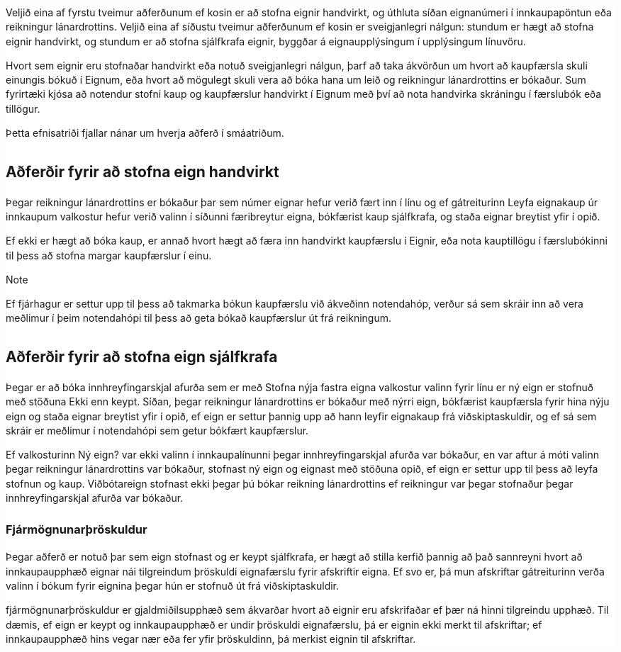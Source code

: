Veljið eina af fyrstu tveimur aðferðunum ef kosin er að stofna eignir handvirkt, og úthluta síðan eignanúmeri í innkaupapöntun eða reikningur lánardrottins. Veljið eina af síðustu tveimur aðferðunum ef kosin er sveigjanlegri nálgun: stundum er hægt að stofna eignir handvirkt, og stundum er að stofna sjálfkrafa eignir, byggðar á eignaupplýsingum í upplýsingum línuvöru. 

Hvort sem eignir eru stofnaðar handvirkt eða notuð sveigjanlegri nálgun, þarf að taka ákvörðun um hvort að kaupfærsla skuli einungis bókuð í Eignum, eða hvort að mögulegt skuli vera að bóka hana um leið og reikningur lánardrottins er bókaður. Sum fyrirtæki kjósa að notendur stofni kaup og kaupfærslur handvirkt í Eignum með því að nota handvirka skráningu í færslubók eða tillögur. 

Þetta efnisatriði fjallar nánar um hverja aðferð í smáatriðum.

## <a name="methods-for-manually-creating-fixed-assets"></a>Aðferðir fyrir að stofna eign handvirkt
Þegar reikningur lánardrottins er bókaður þar sem númer eignar hefur verið fært inn í línu og ef  gátreiturinn  Leyfa eignakaup úr innkaupum valkostur hefur verið valinn í síðunni færibreytur eigna, bókfærist kaup sjálfkrafa, og staða eignar breytist yfir í opið. 

Ef ekki er hægt að bóka kaup, er annað hvort hægt að færa inn handvirkt kaupfærslu í Eignir, eða nota kauptillögu í  færslubókinni til þess að stofna margar kaupfærslur í einu.

> [!NOTE]                                                                                                                              
> Ef fjárhagur er settur upp til þess að takmarka bókun kaupfærslu við ákveðinn notendahóp,  verður sá sem skráir inn að vera meðlimur í þeim notendahópi til þess að geta bókað kaupfærslur út frá reikningum.

## <a name="methods-for-automatically-creating-fixed-assets"></a>Aðferðir fyrir að stofna eign sjálfkrafa
Þegar er að bóka innhreyfingarskjal afurða sem er með Stofna nýja fastra eigna valkostur valinn fyrir línu er ný eign er stofnuð með stöðuna Ekki enn keypt. Síðan, þegar reikningur lánardrottins er bókaður með nýrri eign, bókfærist kaupfærsla fyrir hina nýju eign og staða eignar breytist yfir í opið, ef eign er settur þannig upp að hann leyfir eignakaup frá viðskiptaskuldir, og ef sá sem skráir er meðlimur í notendahópi sem getur bókfært kaupfærslur. 

Ef  valkosturinn Ný eign? var ekki valinn í innkaupalínunni þegar innhreyfingarskjal afurða var bókaður, en var aftur á móti valinn þegar reikningur lánardrottins var bókaður, stofnast ný eign og eignast með stöðuna opið, ef eign er settur upp til þess að leyfa stofnun og kaup. Viðbótareign stofnast ekki þegar þú bókar reikning lánardrottins ef reikningur var þegar stofnaður þegar innhreyfingarskjal afurða var bókaður.

### <a name="capitalization-threshold"></a>Fjármögnunarþröskuldur

Þegar aðferð er notuð þar sem eign stofnast og er keypt sjálfkrafa,  er hægt að stilla kerfið þannig að það sannreyni hvort að innkaupaupphæð eignar nái tilgreindum þröskuldi eignafærslu fyrir afskriftir eigna. Ef svo er, þá mun afskriftar gátreiturinn verða valinn í bókum fyrir eignina þegar hún er stofnuð út frá viðskiptaskuldir. 

fjármögnunarþröskuldur er gjaldmiðilsupphæð sem ákvarðar hvort að eignir eru afskrifaðar ef þær ná hinni tilgreindu upphæð. Til dæmis,  ef eign er keypt og innkaupaupphæð er undir þröskuldi eignafærslu, þá er eignin ekki merkt til afskriftar; ef innkaupaupphæð hins vegar nær eða fer yfir þröskuldinn, þá merkist eignin til afskriftar. 
